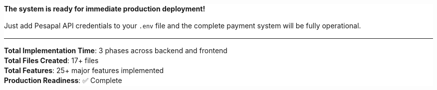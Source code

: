 **The system is ready for immediate production deployment!** 

Just add Pesapal API credentials to your `.env` file and the complete payment system will be fully operational.

---

**Total Implementation Time**: 3 phases across backend and frontend  
**Total Files Created**: 17+ files  
**Total Features**: 25+ major features implemented  
**Production Readiness**: ✅ Complete
